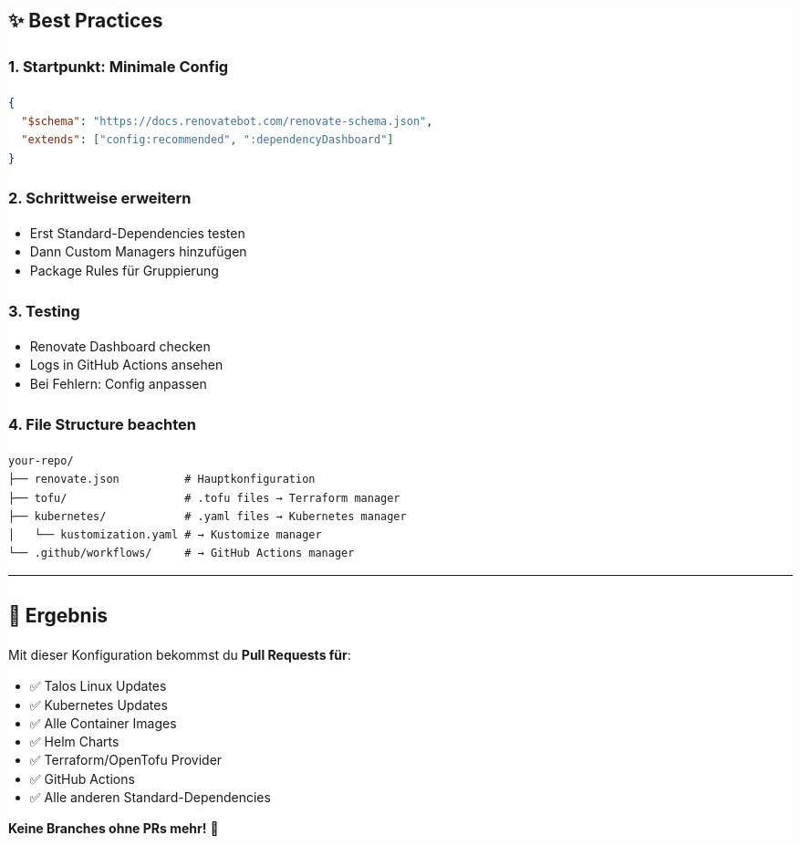 ## ✨ Best Practices

### 1. Startpunkt: Minimale Config
```json
{
  "$schema": "https://docs.renovatebot.com/renovate-schema.json", 
  "extends": ["config:recommended", ":dependencyDashboard"]
}
```

### 2. Schrittweise erweitern
- Erst Standard-Dependencies testen
- Dann Custom Managers hinzufügen
- Package Rules für Gruppierung

### 3. Testing
- Renovate Dashboard checken
- Logs in GitHub Actions ansehen
- Bei Fehlern: Config anpassen

### 4. File Structure beachten
```
your-repo/
├── renovate.json          # Hauptkonfiguration
├── tofu/                  # .tofu files → Terraform manager
├── kubernetes/            # .yaml files → Kubernetes manager  
│   └── kustomization.yaml # → Kustomize manager
└── .github/workflows/     # → GitHub Actions manager
```

---

## 🎯 Ergebnis

Mit dieser Konfiguration bekommst du **Pull Requests für**:
- ✅ Talos Linux Updates
- ✅ Kubernetes Updates
- ✅ Alle Container Images
- ✅ Helm Charts
- ✅ Terraform/OpenTofu Provider
- ✅ GitHub Actions
- ✅ Alle anderen Standard-Dependencies

**Keine Branches ohne PRs mehr!** 🎉